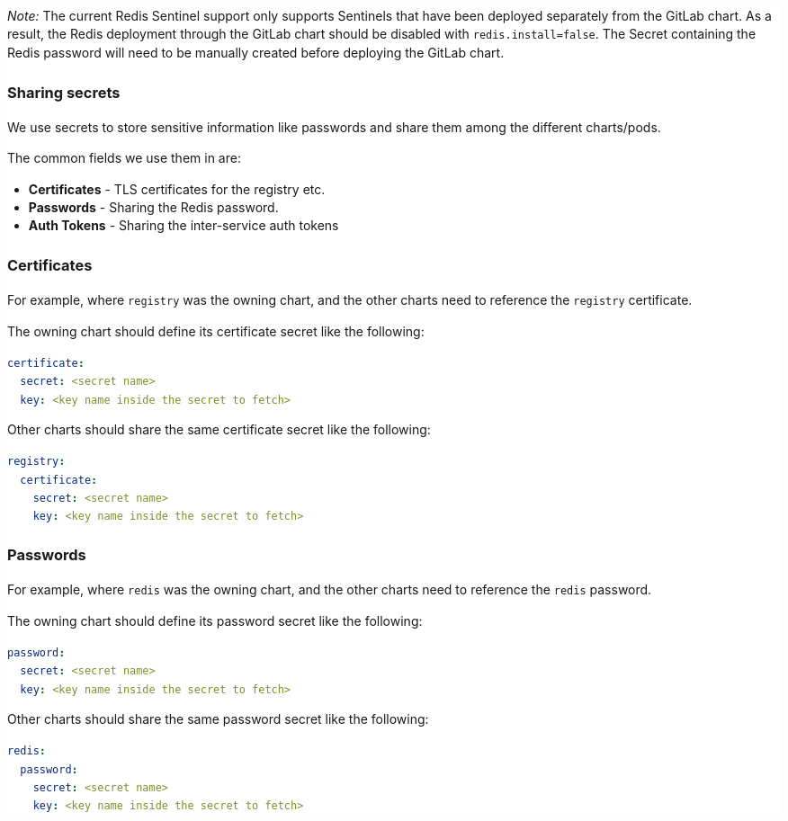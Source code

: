 _Note:_ The current Redis Sentinel support only supports Sentinels that have
been deployed separately from the GitLab chart. As a result, the Redis
deployment through the GitLab chart should be disabled with `redis.install=false`.
The Secret containing the Redis password will need to be manually created
before deploying the GitLab chart.

### Sharing secrets

We use secrets to store sensitive information like passwords and share them among the different charts/pods.

The common fields we use them in are:

- **Certificates** - TLS certificates for the registry etc.
- **Passwords** - Sharing the Redis password.
- **Auth Tokens** - Sharing the inter-service auth tokens

### Certificates

For example, where `registry` was the owning chart, and the other charts need to reference the `registry` certificate.

The owning chart should define its certificate secret like the following:

```yaml
certificate:
  secret: <secret name>
  key: <key name inside the secret to fetch>
```

Other charts should share the same certificate secret like the following:

```yaml
registry:
  certificate:
    secret: <secret name>
    key: <key name inside the secret to fetch>
```

### Passwords

For example, where `redis` was the owning chart, and the other charts need to reference the `redis` password.

The owning chart should define its password secret like the following:

```yaml
password:
  secret: <secret name>
  key: <key name inside the secret to fetch>
```

Other charts should share the same password secret like the following:

```yaml
redis:
  password:
    secret: <secret name>
    key: <key name inside the secret to fetch>
```
